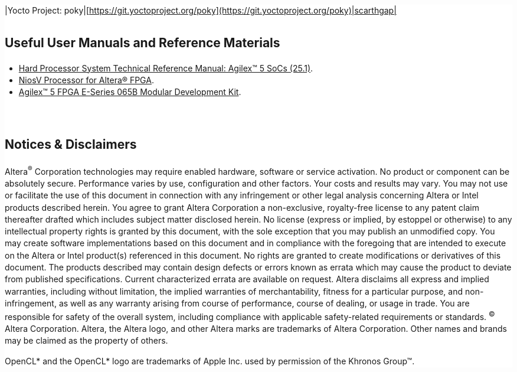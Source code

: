 |Yocto Project: poky|[https://git.yoctoproject.org/poky](https://git.yoctoproject.org/poky)|scarthgap|

## Useful User Manuals and Reference Materials
* [Hard Processor System Technical Reference Manual: Agilex™ 5 SoCs (25.1)](https://www.intel.com/content/www/us/en/docs/programmable/814346/25-1/hard-processor-system-technical-reference.html).
* [NiosV Processor for Altera® FPGA](https://www.intel.com/content/www/us/en/products/details/fpga/intellectual-property/processors-peripherals/niosv.html).
* [Agilex™ 5 FPGA E-Series 065B Modular Development Kit](https://www.intel.com/content/www/us/en/products/details/fpga/development-kits/agilex/a5e065b-modular.html).

<br/>

## Notices & Disclaimers

Altera<sup>&reg;</sup> Corporation technologies may require enabled hardware, software or service activation.
No product or component can be absolutely secure. 
Performance varies by use, configuration and other factors.
Your costs and results may vary. 
You may not use or facilitate the use of this document in connection with any infringement or other legal analysis concerning Altera or Intel products described herein. You agree to grant Altera Corporation a non-exclusive, royalty-free license to any patent claim thereafter drafted which includes subject matter disclosed herein.
No license (express or implied, by estoppel or otherwise) to any intellectual property rights is granted by this document, with the sole exception that you may publish an unmodified copy. You may create software implementations based on this document and in compliance with the foregoing that are intended to execute on the Altera or Intel product(s) referenced in this document. No rights are granted to create modifications or derivatives of this document.
The products described may contain design defects or errors known as errata which may cause the product to deviate from published specifications.  Current characterized errata are available on request.
Altera disclaims all express and implied warranties, including without limitation, the implied warranties of merchantability, fitness for a particular purpose, and non-infringement, as well as any warranty arising from course of performance, course of dealing, or usage in trade.
You are responsible for safety of the overall system, including compliance with applicable safety-related requirements or standards. 
<sup>&copy;</sup> Altera Corporation.  Altera, the Altera logo, and other Altera marks are trademarks of Altera Corporation.  Other names and brands may be claimed as the property of others. 

OpenCL* and the OpenCL* logo are trademarks of Apple Inc. used by permission of the Khronos Group™. 


[4Kp60 Multi-Sensor HDR Camera Solution System Example Design for Agilex™ 5 Devices]: https://altera-fpga.github.io/rel-25.1/embedded-designs/agilex-5/e-series/modular/camera/camera_4k
[Agilex™ 5 E-Series Modular Development Board GSRD User Guide (25.1)]: https://altera-fpga.github.io/rel-25.1/embedded-designs/agilex-5/e-series/modular/gsrd/ug-gsrd-agx5e-modular/



[Hard Processor System Technical Reference Manual: Agilex™ 5 SoCs (25.1)]: https://www.intel.com/content/www/us/en/docs/programmable/814346/25-1/hard-processor-system-technical-reference.html
[NiosV Processor for Altera® FPGA]: https://www.intel.com/content/www/us/en/products/details/fpga/intellectual-property/processors-peripherals/niosv.html
[Agilex™ 5 FPGA E-Series 065B Modular Development Kit]: https://www.intel.com/content/www/us/en/products/details/fpga/development-kits/agilex/a5e065b-modular.html
[Agilex™ 5 FPGA E-Series 065B Modular Development Kit Product Brief]: https://www.intel.com/content/www/us/en/content-details/815178/agilex-5-fpga-e-series-065b-modular-development-kit-product-brief.html


[Win32DiskImager]: https://sourceforge.net/projects/win32diskimager
[7-Zip]: https://www.7-zip.org
[teraterm]: https://github.com/TeraTermProject/teraterm/releases
[putty]: https://www.chiark.greenend.org.uk/~sgtatham/putty/latest.html


[Framos FSM:GO IMX678C Camera Modules]: https://www.framos.com/en/fsmgo
[Wide 110deg HFOV Lens]: https://www.mouser.co.uk/ProductDetail/FRAMOS/FSMGO-IMX678C-M12-L110A-PM-A1Q1?qs=%252BHhoWzUJg4KQkNyKsCEDHw%3D%3D
[Medium 100deg HFOV Lens]: https://www.mouser.co.uk/ProductDetail/FRAMOS/FSMGO-IMX678C-M12-L100A-PM-A1Q1?qs=%252BHhoWzUJg4IesSwD2ACIBQ%3D%3D
[Narrow 54deg HFOV Lens]: https://www.mouser.co.uk/ProductDetail/FRAMOS/FSMGO-IMX678C-M12-L54A-PM-A1Q1?qs=%252BHhoWzUJg4L5yHZulKgVGA%3D%3D
[Framos Tripod Mount Adapter]: https://www.framos.com/en/products/fma-mnt-trp1-4-v1c-26333
[Tripod]: https://thepihut.com/products/small-tripod-for-raspberry-pi-hq-camera
[150mm flex-cable]: https://www.mouser.co.uk/ProductDetail/FRAMOS/FMA-FC-150-60-V1A?qs=GedFDFLaBXGCmWApKt5QIQ%3D%3D&_gl=1*d93qim*_ga*MTkyOTE4MjMxNy4xNzQxMTcwMzQy*_ga_15W4STQT4T*MTc0MTE3MDM0Mi4xLjEuMTc0MTE3MDQ5OS40NS4wLjA
[300mm micro-coax cable]: https://www.mouser.co.uk/ProductDetail/FRAMOS/FFA-MC50-Kit-0.3m?qs=%252BHhoWzUJg4K3LtaE207mhw%3D%3D
[4Kp60 Converter Dongle]: https://www.amazon.co.uk/gp/product/B01M6WK3KU/ref=ppx_yo_dt_b_asin_title_o02_s00?ie=UTF8&psc=1


[VVP IP Suite, VVP Tone Mapping Operator (TMO) IP, VVP Warp IP, and 3D LUT IP]: https://www.intel.com/content/www/us/en/products/details/fpga/intellectual-property/dsp/video-vision-processing-suite.html
[MIPI DPHY IP and MIPI CSI-2 IP]: https://www.intel.com/content/www/us/en/products/details/fpga/intellectual-property/interface-protocols/mipi-d-phy.html#tab-blade-1-3
[Nios® V Processor]: https://www.intel.com/content/www/us/en/products/details/fpga/intellectual-property/processors-peripherals/niosv/glossy.html


[Altera® Quartus® Prime Pro Edition version 25.1 Linux]: https://www.intel.com/content/www/us/en/software-kit/851652/intel-quartus-prime-pro-edition-design-software-version-25-1-for-linux.html

[Altera® Quartus® Prime Pro Edition version 25.1 Windows]: https://www.intel.com/content/www/us/en/software-kit/851653/intel-quartus-prime-pro-edition-design-software-version-25-1-for-windows.html
[Altera® Quartus® Prime Pro Edition version 25.1 Windows]: https://www.intel.com/content/www/us/en/software-kit/851653/intel-quartus-prime-pro-edition-design-software-version-25-1-for-windows.html
[User flow 1]: ../camera_4k/camera_4k.md#pre-requisites
[User flow 2]: ../camera_4k_resources/flow2-sof-mdt.md
[User flow 3]: ../camera_4k_resources/flow3-rbf-mdt.md
[https://github.com/altera-fpga/agilex-ed-camera]: https://github.com/altera-fpga/agilex-ed-camera
[https://github.com/altera-fpga/modular-design-toolkit]: https://github.com/altera-fpga/modular-design-toolkit
[meta-altera-fpga]: https://github.com/altera-fpga/agilex-ed-camera/tree/rel-25.1/sw/meta-altera-fpga
[meta-altera-fpga-ocs]: https://github.com/altera-fpga/agilex-ed-camera/tree/rel-25.1/sw/meta-altera-fpga-ocs
[meta-vvp-isp-demo]: https://github.com/altera-fpga/agilex-ed-camera/tree/rel-25.1/sw/meta-vvp-isp-demo
[agilex-ed-camera/sw]: https://github.com/altera-fpga/agilex-ed-camera/tree/rel-25.1/sw
[Release Tag]: https://github.com/altera-fpga/agilex-ed-camera/releases/tag/rel-25.1
[https://github.com/altera-fpga/agilex-ed-camera/releases/tag/rel-25.1]: https://github.com/altera-fpga/agilex-ed-camera/releases/tag/rel-25.1
[hps-first-vvp-isp-demo-image-agilex5_mk_a5e065bb32aes1.wic.gz]: https://github.com/altera-fpga/agilex-ed-camera/releases/download/rel-25.1/hps-first-vvp-isp-demo-image-agilex5_mk_a5e065bb32aes1.wic.gz
[fpga-first-vvp-isp-demo-image-agilex5_mk_a5e065bb32aes1.wic.gz]: https://github.com/altera-fpga/agilex-ed-camera/releases/download/rel-25.1/fpga-first-vvp-isp-demo-image-agilex5_mk_a5e065bb32aes1.wic.gz
[fsbl_agilex5_modkit_vvpisp_time_limited.sof]: https://github.com/altera-fpga/agilex-ed-camera/releases/download/rel-25.1/fsbl_agilex5_modkit_vvpisp_time_limited.sof
[top.core.jic]: https://github.com/altera-fpga/agilex-ed-camera/releases/download/rel-25.1/top.core.jic
[top.core.rbf]: https://github.com/altera-fpga/agilex-ed-camera/releases/download/rel-25.1/top.core.rbf
[AGX_5E_Modular_Devkit_ISP_FF_RD.xml]: https://github.com/altera-fpga/agilex-ed-camera/blob/rel-25.1/AGX_5E_Altera_Modular_Dk_ISP_designs/AGX_5E_Modular_Devkit_ISP_FF_RD.xml
[AGX_5E_Modular_Devkit_ISP_RD.xml]: https://github.com/altera-fpga/agilex-ed-camera/blob/rel-25.1/AGX_5E_Altera_Modular_Dk_ISP_designs/AGX_5E_Modular_Devkit_ISP_RD.xml
[Create microSD card image (.wic.gz) using YOCTO/KAS]: https://github.com/altera-fpga/agilex-ed-camera/blob/rel-25.1/sw/README.md
[<g>&check;</g><span hidden="true"> YOCTO/KAS </span>]: https://github.com/altera-fpga/agilex-ed-camera/blob/rel-25.1/sw/README.md
[SOF Modular Design Toolkit (MDT) Flow]: https://github.com/altera-fpga/agilex-ed-camera/blob/rel-25.1/README.md#create-the-design-using-the-modular-design-toolkit-mdt
[RBF Modular Design Toolkit (MDT) Flow]: https://github.com/altera-fpga/agilex-ed-camera/blob/rel-25.1/README.md#create-the-design-using-the-modular-design-toolkit-mdt
[<g>&check;</g><span hidden="true"> SOF MDT Flow </span>]: https://github.com/altera-fpga/agilex-ed-camera/blob/rel-25.1/README.md#create-the-design-using-the-modular-design-toolkit-mdt
[<g>&check;</g><span hidden="true"> RBF MDT Flow </span>]: https://github.com/altera-fpga/agilex-ed-camera/blob/rel-25.1/README.md#create-the-design-using-the-modular-design-toolkit-mdt
[Test Pattern Generator IP]: https://www.intel.com/content/www/us/en/docs/programmable/683329/25-1/test-pattern-generator.html
[Switch IP]: https://www.intel.com/content/www/us/en/docs/programmable/683329/25-1/switch.html
[Black Level Statistics IP]: https://www.intel.com/content/www/us/en/docs/programmable/683329/25-1/black-level-statistics.html
[Clipper IP]: https://www.intel.com/content/www/us/en/docs/programmable/683329/25-1/clipper.html
[Defective Pixel Correction IP]: https://www.intel.com/content/www/us/en/docs/programmable/683329/25-1/defective-pixel-correction.html
[Adaptive Noise Reduction IP]: https://www.intel.com/content/www/us/en/docs/programmable/683329/25-1/adaptive-noise-reduction.html
[Black Level Correction IP]: https://www.intel.com/content/www/us/en/docs/programmable/683329/25-1/black-level-correction.html
[Vignette Correction IP]: https://www.intel.com/content/www/us/en/docs/programmable/683329/25-1/vignette-correction.html
[White Balance Statistics IP]: https://www.intel.com/content/www/us/en/docs/programmable/683329/25-1/white-balance-statistics.html
[White Balance Correction IP]: https://www.intel.com/content/www/us/en/docs/programmable/683329/25-1/white-balance-correction.html
[Demosaic IP]: https://www.intel.com/content/www/us/en/docs/programmable/683329/25-1/demosaic.html
[Histogram Statistics IP]: https://www.intel.com/content/www/us/en/docs/programmable/683329/25-1/histogram-statistics.html
[Color Space Converter IP]: https://www.intel.com/content/www/us/en/docs/programmable/683329/25-1/color-space-converter.html
[1D LUT IP]: https://www.intel.com/content/www/us/en/docs/programmable/683329/25-1/1d-lut.html
[3D LUT]: https://www.intel.com/content/www/us/en/products/details/fpga/intellectual-property/dsp/3d-lut.html
[3D LUT IP]: https://www.intel.com/content/www/us/en/docs/programmable/683329/25-1/3d-lut.html
[LUTCalc GitHub page]: https://github.com/cameramanben/LUTCalc
[Tone Mapping Operator]: https://www.intel.com/content/www/us/en/products/details/fpga/intellectual-property/dsp/tone-mapping-operator.html
[Tone Mapping Operator IP]: https://www.intel.com/content/www/us/en/docs/programmable/683329/25-1/tone-mapping-operator.html
[Unsharp Mask IP]: https://www.intel.com/content/www/us/en/docs/programmable/683329/25-1/unsharp-mask.html
[Warp]: https://www.intel.com/content/www/us/en/products/details/fpga/intellectual-property/dsp/video-warp.html
[Warp IP]: https://www.intel.com/content/www/us/en/docs/programmable/683329/25-1/warp.html
[Mixer IP]: https://www.intel.com/content/www/us/en/docs/programmable/683329/25-1/mixer.html
[Video Frame Writer IP]: https://www.intel.com/content/www/us/en/docs/programmable/683329/25-1/video-frame-writer-intel-fpga-ip.html
[Color Plane Manager IP]: https://www.intel.com/content/www/us/en/docs/programmable/683329/25-1/color-plane-manager.html
[Bits per Color Sample Adapter IP]: https://www.intel.com/content/www/us/en/docs/programmable/683329/25-1/bits-per-color-sample-adapter.html
[Protocol Converter IP]: https://www.intel.com/content/www/us/en/docs/programmable/683329/25-1/protocol-converter.html
[Pixels in Parallel Converter IP]: https://www.intel.com/content/www/us/en/docs/programmable/683329/25-1/pixels-in-parallel-converter.html
[Video and Vision Processing Suite Altera® FPGA IP User Guide]: https://www.intel.com/content/www/us/en/docs/programmable/683329/25-1/about-the-video-and-vision-processing-suite.html
[Altera® FPGA Streaming Video Protocol Specification]: https://www.intel.com/content/www/us/en/docs/programmable/683397/current/about-the-intel-fpga-streaming-video.html
[AMBA 4 AXI4-Stream Protocol Specification]: https://developer.arm.com/documentation/ihi0051/a/
[Avalon® Interface Specifications – Avalon® Streaming Interfaces]: https://www.intel.com/content/www/us/en/docs/programmable/683091/20-1/streaming-interfaces.html
[KAS]: https://kas.readthedocs.io/en/latest/